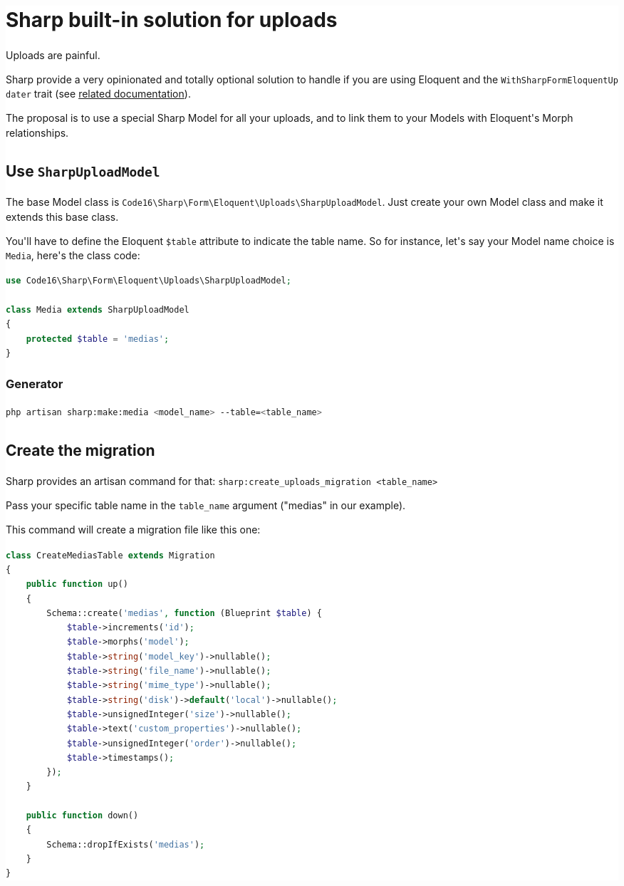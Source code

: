 # Sharp built-in solution for uploads

Uploads are painful.

Sharp provide a very opinionated and totally optional solution to handle if you are using Eloquent and the `WithSharpFormEloquentUpdater` trait (see [related documentation](building-form.md)).

The proposal is to use a special Sharp Model for all your uploads, and to link them to your Models with Eloquent's Morph relationships.

## Use `SharpUploadModel`

The base Model class is `Code16\Sharp\Form\Eloquent\Uploads\SharpUploadModel`. Just create your own Model class and make it extends this base class.

You'll have to define the Eloquent `$table` attribute to indicate the table name. So for instance, let's say your Model name choice is `Media`, here's the class code:

```php
use Code16\Sharp\Form\Eloquent\Uploads\SharpUploadModel;

class Media extends SharpUploadModel
{
    protected $table = 'medias';
}
```

### Generator

```bash
php artisan sharp:make:media <model_name> --table=<table_name>
```

## Create the migration

Sharp provides an artisan command for that:
`sharp:create_uploads_migration <table_name>`

Pass your specific table name in the `table_name` argument ("medias" in our example).

This command will create a migration file like this one:

```php
class CreateMediasTable extends Migration
{
    public function up()
    {
        Schema::create('medias', function (Blueprint $table) {
            $table->increments('id');
            $table->morphs('model');
            $table->string('model_key')->nullable();
            $table->string('file_name')->nullable();
            $table->string('mime_type')->nullable();
            $table->string('disk')->default('local')->nullable();
            $table->unsignedInteger('size')->nullable();
            $table->text('custom_properties')->nullable();
            $table->unsignedInteger('order')->nullable();
            $table->timestamps();
        });
    }

    public function down()
    {
        Schema::dropIfExists('medias');
    }
}
```